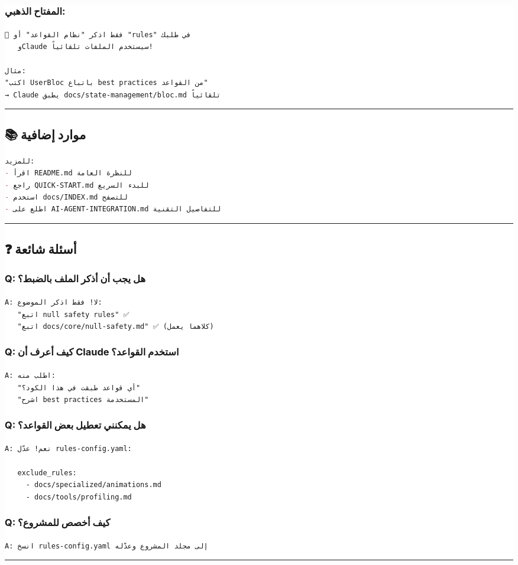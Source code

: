 ### **المفتاح الذهبي:**

```markdown
🔑 فقط اذكر "نظام القواعد" أو "rules" في طلبك
   وClaude سيستخدم الملفات تلقائياً!

مثال:
"اكتب UserBloc باتباع best practices من القواعد"
→ Claude يطبق docs/state-management/bloc.md تلقائياً
```

---

## 📚 موارد إضافية

```markdown
للمزيد:
- اقرأ README.md للنظرة العامة
- راجع QUICK-START.md للبدء السريع
- استخدم docs/INDEX.md للتصفح
- اطلع على AI-AGENT-INTEGRATION.md للتفاصيل التقنية
```

---

## ❓ أسئلة شائعة

### **Q: هل يجب أن أذكر الملف بالضبط؟**
```
A: لا! فقط اذكر الموضوع:
   "اتبع null safety rules" ✅
   "اتبع docs/core/null-safety.md" ✅ (كلاهما يعمل)
```

### **Q: كيف أعرف أن Claude استخدم القواعد؟**
```
A: اطلب منه:
   "أي قواعد طبقت في هذا الكود؟"
   "اشرح best practices المستخدمة"
```

### **Q: هل يمكنني تعطيل بعض القواعد؟**
```
A: نعم! عدّل rules-config.yaml:
   
   exclude_rules:
     - docs/specialized/animations.md
     - docs/tools/profiling.md
```

### **Q: كيف أخصص للمشروع؟**
```
A: انسخ rules-config.yaml إلى مجلد المشروع وعدّله
```

---